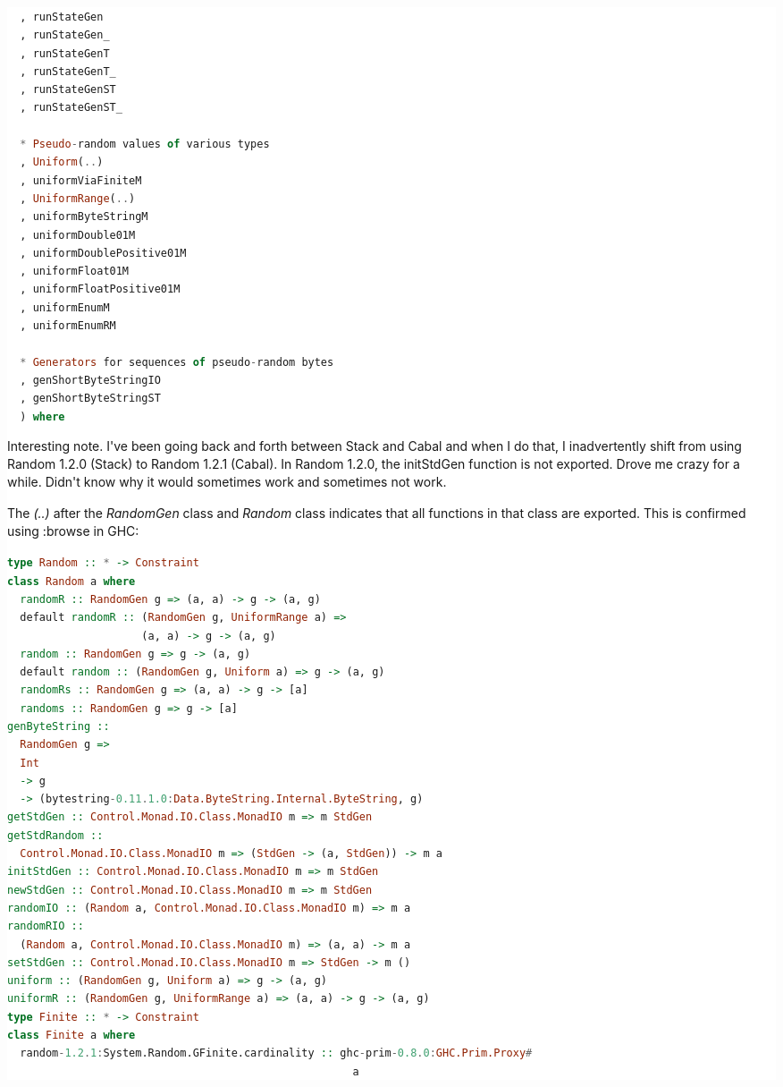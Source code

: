 ~~~haskell
  , runStateGen
  , runStateGen_
  , runStateGenT
  , runStateGenT_
  , runStateGenST
  , runStateGenST_

  * Pseudo-random values of various types
  , Uniform(..)
  , uniformViaFiniteM
  , UniformRange(..)
  , uniformByteStringM
  , uniformDouble01M
  , uniformDoublePositive01M
  , uniformFloat01M
  , uniformFloatPositive01M
  , uniformEnumM
  , uniformEnumRM

  * Generators for sequences of pseudo-random bytes
  , genShortByteStringIO
  , genShortByteStringST
  ) where
~~~

Interesting note. I've been going back and forth between Stack and Cabal and when I do that, I inadvertently shift
from using Random 1.2.0 (Stack) to Random 1.2.1 (Cabal). In Random 1.2.0, the initStdGen function is not exported. Drove me
crazy for a while. Didn't know why it would sometimes work and sometimes not work. 

The _(..)_ after the _RandomGen_ class and _Random_ class indicates that all functions
in that class are exported. This is confirmed using :browse in GHC:

~~~haskell
type Random :: * -> Constraint
class Random a where
  randomR :: RandomGen g => (a, a) -> g -> (a, g)
  default randomR :: (RandomGen g, UniformRange a) =>
                     (a, a) -> g -> (a, g)
  random :: RandomGen g => g -> (a, g)
  default random :: (RandomGen g, Uniform a) => g -> (a, g)
  randomRs :: RandomGen g => (a, a) -> g -> [a]
  randoms :: RandomGen g => g -> [a]
genByteString ::
  RandomGen g =>
  Int
  -> g
  -> (bytestring-0.11.1.0:Data.ByteString.Internal.ByteString, g)
getStdGen :: Control.Monad.IO.Class.MonadIO m => m StdGen
getStdRandom ::
  Control.Monad.IO.Class.MonadIO m => (StdGen -> (a, StdGen)) -> m a
initStdGen :: Control.Monad.IO.Class.MonadIO m => m StdGen
newStdGen :: Control.Monad.IO.Class.MonadIO m => m StdGen
randomIO :: (Random a, Control.Monad.IO.Class.MonadIO m) => m a
randomRIO ::
  (Random a, Control.Monad.IO.Class.MonadIO m) => (a, a) -> m a
setStdGen :: Control.Monad.IO.Class.MonadIO m => StdGen -> m ()
uniform :: (RandomGen g, Uniform a) => g -> (a, g)
uniformR :: (RandomGen g, UniformRange a) => (a, a) -> g -> (a, g)
type Finite :: * -> Constraint
class Finite a where
  random-1.2.1:System.Random.GFinite.cardinality :: ghc-prim-0.8.0:GHC.Prim.Proxy#
                                                      a
~~~
